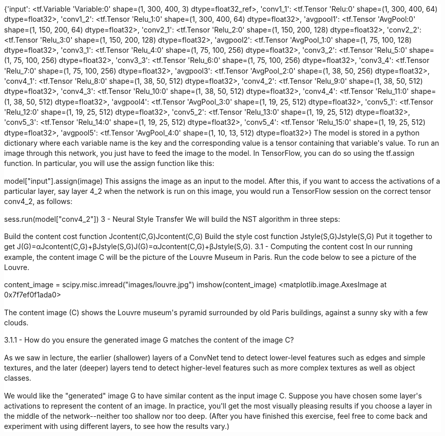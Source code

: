 {'input': <tf.Variable 'Variable:0' shape=(1, 300, 400, 3) dtype=float32_ref>, 'conv1_1': <tf.Tensor 'Relu:0' shape=(1, 300, 400, 64) dtype=float32>, 'conv1_2': <tf.Tensor 'Relu_1:0' shape=(1, 300, 400, 64) dtype=float32>, 'avgpool1': <tf.Tensor 'AvgPool:0' shape=(1, 150, 200, 64) dtype=float32>, 'conv2_1': <tf.Tensor 'Relu_2:0' shape=(1, 150, 200, 128) dtype=float32>, 'conv2_2': <tf.Tensor 'Relu_3:0' shape=(1, 150, 200, 128) dtype=float32>, 'avgpool2': <tf.Tensor 'AvgPool_1:0' shape=(1, 75, 100, 128) dtype=float32>, 'conv3_1': <tf.Tensor 'Relu_4:0' shape=(1, 75, 100, 256) dtype=float32>, 'conv3_2': <tf.Tensor 'Relu_5:0' shape=(1, 75, 100, 256) dtype=float32>, 'conv3_3': <tf.Tensor 'Relu_6:0' shape=(1, 75, 100, 256) dtype=float32>, 'conv3_4': <tf.Tensor 'Relu_7:0' shape=(1, 75, 100, 256) dtype=float32>, 'avgpool3': <tf.Tensor 'AvgPool_2:0' shape=(1, 38, 50, 256) dtype=float32>, 'conv4_1': <tf.Tensor 'Relu_8:0' shape=(1, 38, 50, 512) dtype=float32>, 'conv4_2': <tf.Tensor 'Relu_9:0' shape=(1, 38, 50, 512) dtype=float32>, 'conv4_3': <tf.Tensor 'Relu_10:0' shape=(1, 38, 50, 512) dtype=float32>, 'conv4_4': <tf.Tensor 'Relu_11:0' shape=(1, 38, 50, 512) dtype=float32>, 'avgpool4': <tf.Tensor 'AvgPool_3:0' shape=(1, 19, 25, 512) dtype=float32>, 'conv5_1': <tf.Tensor 'Relu_12:0' shape=(1, 19, 25, 512) dtype=float32>, 'conv5_2': <tf.Tensor 'Relu_13:0' shape=(1, 19, 25, 512) dtype=float32>, 'conv5_3': <tf.Tensor 'Relu_14:0' shape=(1, 19, 25, 512) dtype=float32>, 'conv5_4': <tf.Tensor 'Relu_15:0' shape=(1, 19, 25, 512) dtype=float32>, 'avgpool5': <tf.Tensor 'AvgPool_4:0' shape=(1, 10, 13, 512) dtype=float32>}
The model is stored in a python dictionary where each variable name is the key and the corresponding value is a tensor containing that variable's value. To run an image through this network, you just have to feed the image to the model. In TensorFlow, you can do so using the tf.assign function. In particular, you will use the assign function like this:

model["input"].assign(image)
This assigns the image as an input to the model. After this, if you want to access the activations of a particular layer, say layer 4_2 when the network is run on this image, you would run a TensorFlow session on the correct tensor conv4_2, as follows:

sess.run(model["conv4_2"])
3 - Neural Style Transfer
We will build the NST algorithm in three steps:

Build the content cost function Jcontent(C,G)Jcontent(C,G)
Build the style cost function Jstyle(S,G)Jstyle(S,G)
Put it together to get J(G)=αJcontent(C,G)+βJstyle(S,G)J(G)=αJcontent(C,G)+βJstyle(S,G).
3.1 - Computing the content cost
In our running example, the content image C will be the picture of the Louvre Museum in Paris. Run the code below to see a picture of the Louvre.


content_image = scipy.misc.imread("images/louvre.jpg")
imshow(content_image)
<matplotlib.image.AxesImage at 0x7f7ef0f1ada0>

The content image (C) shows the Louvre museum's pyramid surrounded by old Paris buildings, against a sunny sky with a few clouds.

3.1.1 - How do you ensure the generated image G matches the content of the image C?

As we saw in lecture, the earlier (shallower) layers of a ConvNet tend to detect lower-level features such as edges and simple textures, and the later (deeper) layers tend to detect higher-level features such as more complex textures as well as object classes.

We would like the "generated" image G to have similar content as the input image C. Suppose you have chosen some layer's activations to represent the content of an image. In practice, you'll get the most visually pleasing results if you choose a layer in the middle of the network--neither too shallow nor too deep. (After you have finished this exercise, feel free to come back and experiment with using different layers, to see how the results vary.)
